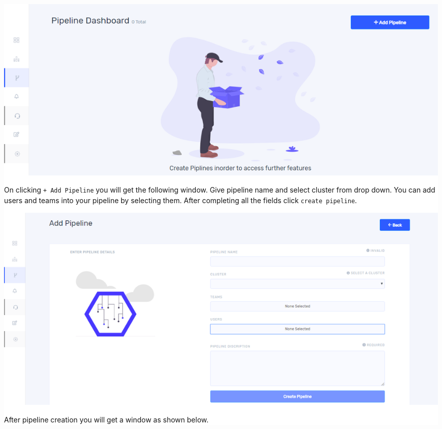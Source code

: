 ![create pipeline](_assets/35create-pipeline.png)

On clicking `+ Add Pipeline` you will get the following window. Give pipeline name and select cluster from drop down. You can add users and teams into your pipeline by selecting them. After completing all the fields click `create pipeline`. 

![adding pipeline](_assets/36add-pipeline.png)

After pipeline creation you will get a window as shown below. 
